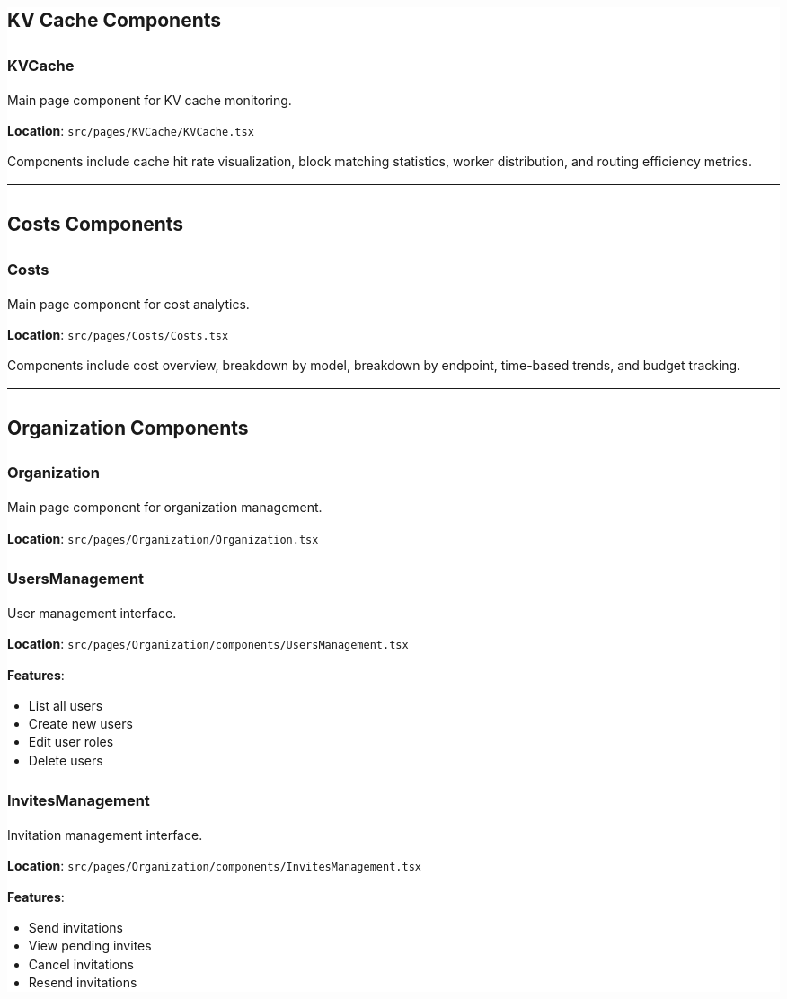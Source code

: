 ## KV Cache Components

### KVCache

Main page component for KV cache monitoring.

**Location**: `src/pages/KVCache/KVCache.tsx`

Components include cache hit rate visualization, block matching statistics, worker distribution, and routing efficiency metrics.

---

## Costs Components

### Costs

Main page component for cost analytics.

**Location**: `src/pages/Costs/Costs.tsx`

Components include cost overview, breakdown by model, breakdown by endpoint, time-based trends, and budget tracking.

---

## Organization Components

### Organization

Main page component for organization management.

**Location**: `src/pages/Organization/Organization.tsx`

### UsersManagement

User management interface.

**Location**: `src/pages/Organization/components/UsersManagement.tsx`

**Features**:
- List all users
- Create new users
- Edit user roles
- Delete users

### InvitesManagement

Invitation management interface.

**Location**: `src/pages/Organization/components/InvitesManagement.tsx`

**Features**:
- Send invitations
- View pending invites
- Cancel invitations
- Resend invitations

